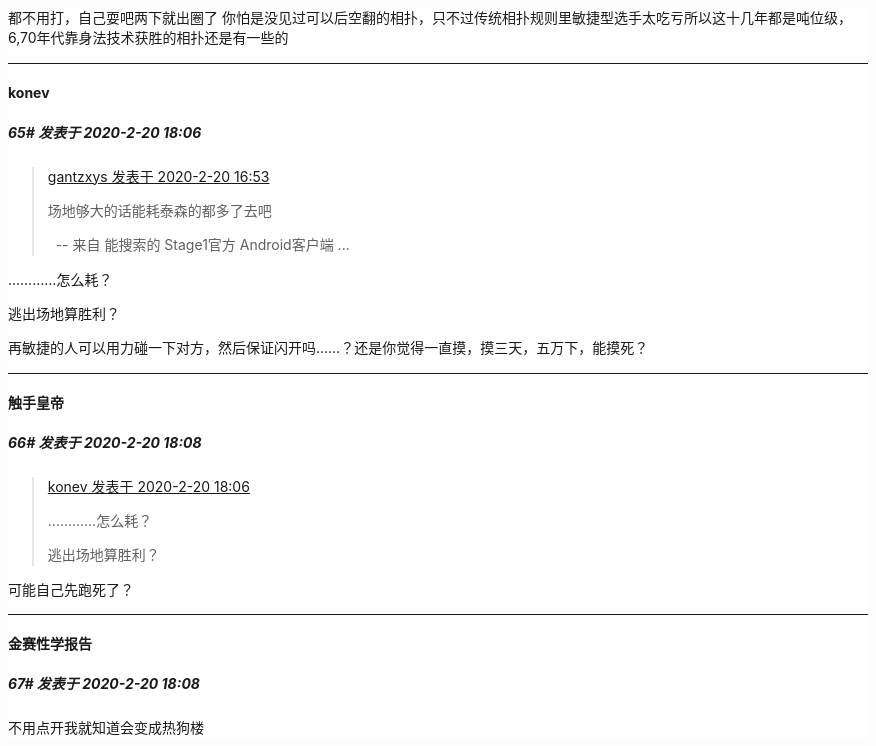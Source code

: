 都不用打，自己耍吧两下就出圈了</blockquote>
你怕是没见过可以后空翻的相扑，只不过传统相扑规则里敏捷型选手太吃亏所以这十几年都是吨位级，6,70年代靠身法技术获胜的相扑还是有一些的







-----

####  konev  
##### 65#       发表于 2020-2-20 18:06



<blockquote><a href="httphttps://bbs.saraba1st.com/2b/forum.php?mod=redirect&amp;goto=findpost&amp;pid=46472513&amp;ptid=1914863" target="_blank">gantzxys 发表于 2020-2-20 16:53</a>

场地够大的话能耗泰森的都多了去吧


  -- 来自 能搜索的 Stage1官方 Android客户端 ...</blockquote>
…………怎么耗？


逃出场地算胜利？


再敏捷的人可以用力碰一下对方，然后保证闪开吗……？还是你觉得一直摸，摸三天，五万下，能摸死？







-----

####  触手皇帝  
##### 66#       发表于 2020-2-20 18:08



<blockquote><a href="httphttps://bbs.saraba1st.com/2b/forum.php?mod=redirect&amp;goto=findpost&amp;pid=46473256&amp;ptid=1914863" target="_blank">konev 发表于 2020-2-20 18:06</a>

…………怎么耗？


逃出场地算胜利？</blockquote>
可能自己先跑死了？







-----

####  金赛性学报告  
##### 67#       发表于 2020-2-20 18:08




不用点开我就知道会变成热狗楼

